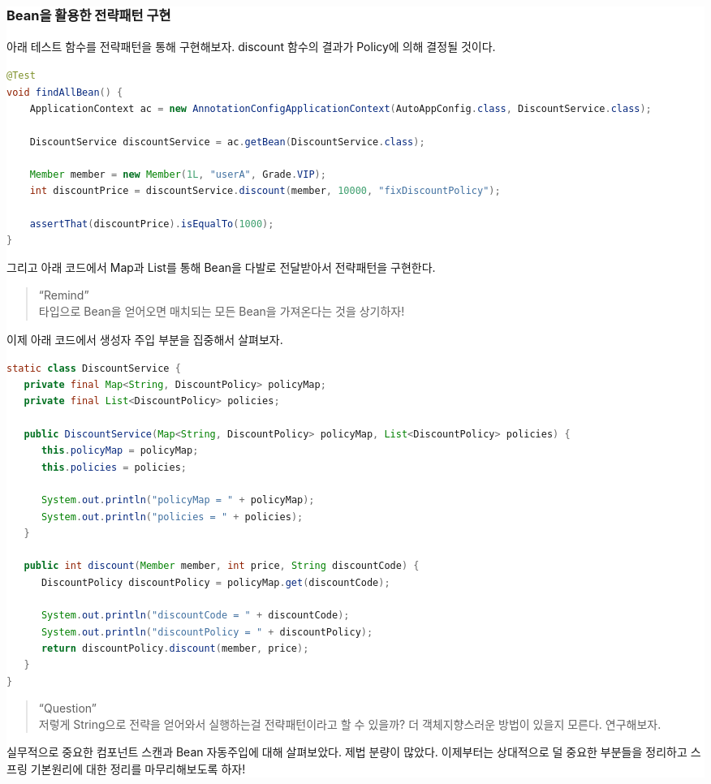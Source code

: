 
### Bean을 활용한 전략패턴 구현

아래 테스트 함수를 전략패턴을 통해 구현해보자. discount 함수의 결과가 Policy에 의해 결정될 것이다.

```java
@Test
void findAllBean() {
    ApplicationContext ac = new AnnotationConfigApplicationContext(AutoAppConfig.class, DiscountService.class);

    DiscountService discountService = ac.getBean(DiscountService.class);

    Member member = new Member(1L, "userA", Grade.VIP);
    int discountPrice = discountService.discount(member, 10000, "fixDiscountPolicy");

    assertThat(discountPrice).isEqualTo(1000);
}
```


그리고 아래 코드에서 Map과 List를 통해 Bean을 다발로 전달받아서 전략패턴을 구현한다.

> “Remind”  
> 타입으로 Bean을 얻어오면 매치되는 모든 Bean을 가져온다는 것을 상기하자!  

이제 아래 코드에서 생성자 주입 부분을 집중해서 살펴보자.

```java
static class DiscountService {
   private final Map<String, DiscountPolicy> policyMap;
   private final List<DiscountPolicy> policies;

   public DiscountService(Map<String, DiscountPolicy> policyMap, List<DiscountPolicy> policies) {
      this.policyMap = policyMap;
      this.policies = policies;

      System.out.println("policyMap = " + policyMap);
      System.out.println("policies = " + policies);
   }

   public int discount(Member member, int price, String discountCode) {
      DiscountPolicy discountPolicy = policyMap.get(discountCode);

      System.out.println("discountCode = " + discountCode);
      System.out.println("discountPolicy = " + discountPolicy);
      return discountPolicy.discount(member, price);
   }
}
```

> “Question”  
> 저렇게 String으로 전략을 얻어와서 실행하는걸 전략패턴이라고 할 수 있을까? 더 객체지향스러운 방법이 있을지 모른다. 연구해보자.  


실무적으로 중요한 컴포넌트 스캔과 Bean 자동주입에 대해 살펴보았다. 제법 분량이 많았다. 이제부터는 상대적으로 덜 중요한 부분들을 정리하고 스프링 기본원리에 대한 정리를 마무리해보도록 하자!
